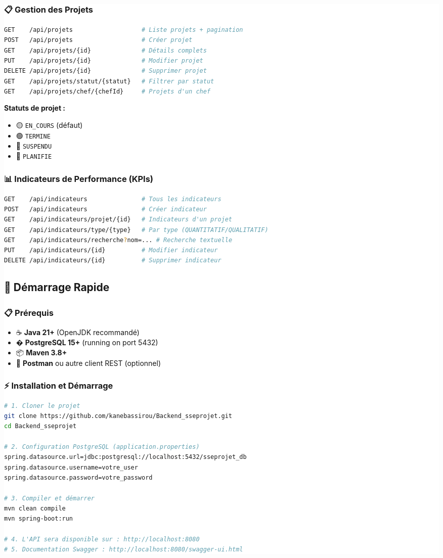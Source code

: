 ### **📋 Gestion des Projets**
```bash
GET    /api/projets                   # Liste projets + pagination
POST   /api/projets                   # Créer projet
GET    /api/projets/{id}              # Détails complets
PUT    /api/projets/{id}              # Modifier projet
DELETE /api/projets/{id}              # Supprimer projet
GET    /api/projets/statut/{statut}   # Filtrer par statut
GET    /api/projets/chef/{chefId}     # Projets d'un chef
```

**Statuts de projet :**
- 🟡 `EN_COURS` (défaut)
- 🟢 `TERMINE`
- 🔴 `SUSPENDU`
- 🔵 `PLANIFIE`

### **📊 Indicateurs de Performance (KPIs)**
```bash
GET    /api/indicateurs               # Tous les indicateurs
POST   /api/indicateurs               # Créer indicateur
GET    /api/indicateurs/projet/{id}   # Indicateurs d'un projet
GET    /api/indicateurs/type/{type}   # Par type (QUANTITATIF/QUALITATIF)
GET    /api/indicateurs/recherche?nom=... # Recherche textuelle
PUT    /api/indicateurs/{id}          # Modifier indicateur
DELETE /api/indicateurs/{id}          # Supprimer indicateur
```

## 🚀 Démarrage Rapide

### **📋 Prérequis**
- ☕ **Java 21+** (OpenJDK recommandé)
- � **PostgreSQL 15+** (running on port 5432)
- 📦 **Maven 3.8+**
- 🧪 **Postman** ou autre client REST (optionnel)

### **⚡ Installation et Démarrage**
```bash
# 1. Cloner le projet
git clone https://github.com/kanebassirou/Backend_sseprojet.git
cd Backend_sseprojet

# 2. Configuration PostgreSQL (application.properties)
spring.datasource.url=jdbc:postgresql://localhost:5432/sseprojet_db
spring.datasource.username=votre_user
spring.datasource.password=votre_password

# 3. Compiler et démarrer
mvn clean compile
mvn spring-boot:run

# 4. L'API sera disponible sur : http://localhost:8080
# 5. Documentation Swagger : http://localhost:8080/swagger-ui.html
```
